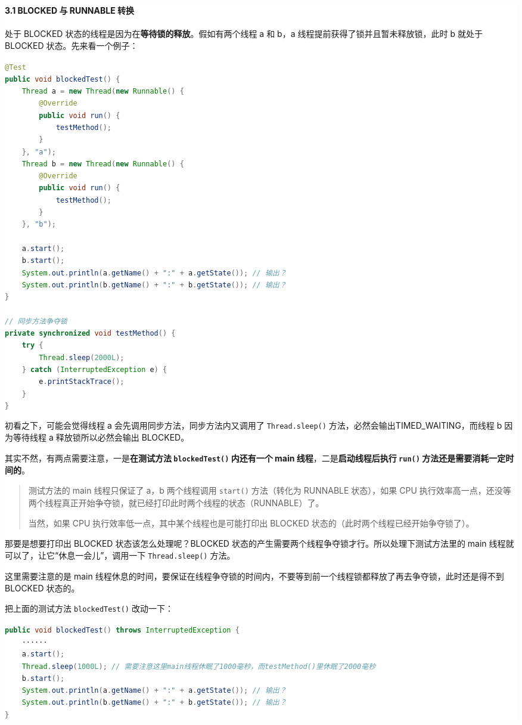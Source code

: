 #### 3.1 BLOCKED 与 RUNNABLE 转换

处于 BLOCKED 状态的线程是因为在**等待锁的释放**。假如有两个线程 a 和 b，a 线程提前获得了锁并且暂未释放锁，此时 b 就处于 BLOCKED 状态。先来看一个例子：

```java
@Test
public void blockedTest() {
    Thread a = new Thread(new Runnable() {
        @Override
        public void run() {
            testMethod();
        }
    }, "a");
    Thread b = new Thread(new Runnable() {
        @Override
        public void run() {
            testMethod();
        }
    }, "b");

    a.start();
    b.start();
    System.out.println(a.getName() + ":" + a.getState()); // 输出？
    System.out.println(b.getName() + ":" + b.getState()); // 输出？
}

// 同步方法争夺锁
private synchronized void testMethod() {
    try {
        Thread.sleep(2000L);
    } catch (InterruptedException e) {
        e.printStackTrace();
    }
}
```

初看之下，可能会觉得线程 a 会先调用同步方法，同步方法内又调用了 `Thread.sleep()` 方法，必然会输出TIMED_WAITING，而线程 b 因为等待线程 a 释放锁所以必然会输出 BLOCKED。

其实不然，有两点需要注意，一是**在测试方法 `blockedTest()` 内还有一个 main 线程**，二是**启动线程后执行 `run()` 方法还是需要消耗一定时间的**。

> 测试方法的 main 线程只保证了 a，b 两个线程调用 `start()` 方法（转化为 RUNNABLE 状态），如果 CPU 执行效率高一点，还没等两个线程真正开始争夺锁，就已经打印此时两个线程的状态（RUNNABLE）了。
>
> 当然，如果 CPU 执行效率低一点，其中某个线程也是可能打印出 BLOCKED 状态的（此时两个线程已经开始争夺锁了）。

那要是想要打印出 BLOCKED 状态该怎么处理呢？BLOCKED 状态的产生需要两个线程争夺锁才行。所以处理下测试方法里的 main 线程就可以了，让它“休息一会儿”，调用一下 `Thread.sleep()` 方法。

这里需要注意的是 main 线程休息的时间，要保证在线程争夺锁的时间内，不要等到前一个线程锁都释放了再去争夺锁，此时还是得不到 BLOCKED 状态的。

把上面的测试方法 `blockedTest()` 改动一下：

```java
public void blockedTest() throws InterruptedException {
    ······
    a.start();
    Thread.sleep(1000L); // 需要注意这里main线程休眠了1000毫秒，而testMethod()里休眠了2000毫秒
    b.start();
    System.out.println(a.getName() + ":" + a.getState()); // 输出？
    System.out.println(b.getName() + ":" + b.getState()); // 输出？
}
```
